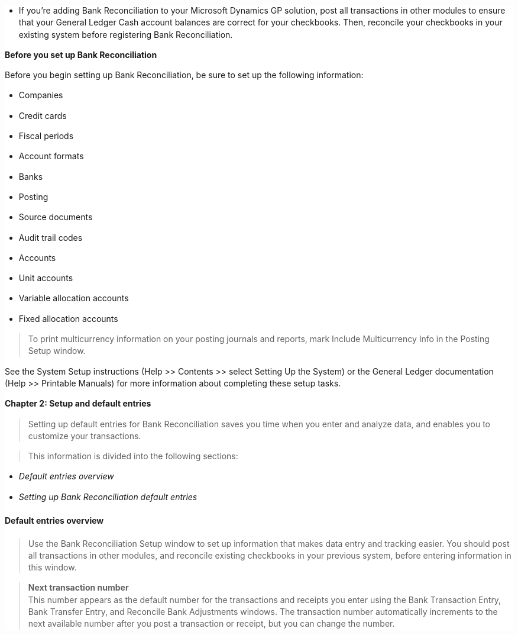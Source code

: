 -   If you’re adding Bank Reconciliation to your Microsoft Dynamics GP solution,
    post all transactions in other modules to ensure that your General Ledger
    Cash account balances are correct for your checkbooks. Then, reconcile your
    checkbooks in your existing system before registering Bank Reconciliation.

**Before you set up Bank Reconciliation**

Before you begin setting up Bank Reconciliation, be sure to set up the following
information:

-   Companies

-   Credit cards

-   Fiscal periods

-   Account formats

-   Banks

-   Posting

-   Source documents

-   Audit trail codes

-   Accounts

-   Unit accounts

-   Variable allocation accounts

-   Fixed allocation accounts

>   To print multicurrency information on your posting journals and reports,
>   mark Include Multicurrency Info in the Posting Setup window.

See the System Setup instructions (Help \>\> Contents \>\> select Setting Up the
System) or the General Ledger documentation (Help \>\> Printable Manuals) for
more information about completing these setup tasks.

**Chapter 2: Setup and default entries**

>   Setting up default entries for Bank Reconciliation saves you time when you
>   enter and analyze data, and enables you to customize your transactions.

>   This information is divided into the following sections:

-   *Default entries overview*

-   *Setting up Bank Reconciliation default entries*

#### Default entries overview

>   Use the Bank Reconciliation Setup window to set up information that makes
>   data entry and tracking easier. You should post all transactions in other
>   modules, and reconcile existing checkbooks in your previous system, before
>   entering information in this window.

>   **Next transaction number**  
>   This number appears as the default number for the transactions and receipts
>   you enter using the Bank Transaction Entry, Bank Transfer Entry, and
>   Reconcile Bank Adjustments windows. The transaction number automatically
>   increments to the next available number after you post a transaction or
>   receipt, but you can change the number.
